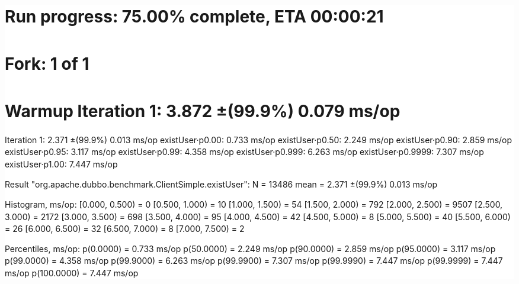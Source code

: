 # Run progress: 75.00% complete, ETA 00:00:21
# Fork: 1 of 1
# Warmup Iteration   1: 3.872 ±(99.9%) 0.079 ms/op
Iteration   1: 2.371 ±(99.9%) 0.013 ms/op
                 existUser·p0.00:   0.733 ms/op
                 existUser·p0.50:   2.249 ms/op
                 existUser·p0.90:   2.859 ms/op
                 existUser·p0.95:   3.117 ms/op
                 existUser·p0.99:   4.358 ms/op
                 existUser·p0.999:  6.263 ms/op
                 existUser·p0.9999: 7.307 ms/op
                 existUser·p1.00:   7.447 ms/op



Result "org.apache.dubbo.benchmark.ClientSimple.existUser":
  N = 13486
  mean =      2.371 ±(99.9%) 0.013 ms/op

  Histogram, ms/op:
    [0.000, 0.500) = 0 
    [0.500, 1.000) = 10 
    [1.000, 1.500) = 54 
    [1.500, 2.000) = 792 
    [2.000, 2.500) = 9507 
    [2.500, 3.000) = 2172 
    [3.000, 3.500) = 698 
    [3.500, 4.000) = 95 
    [4.000, 4.500) = 42 
    [4.500, 5.000) = 8 
    [5.000, 5.500) = 40 
    [5.500, 6.000) = 26 
    [6.000, 6.500) = 32 
    [6.500, 7.000) = 8 
    [7.000, 7.500) = 2 

  Percentiles, ms/op:
      p(0.0000) =      0.733 ms/op
     p(50.0000) =      2.249 ms/op
     p(90.0000) =      2.859 ms/op
     p(95.0000) =      3.117 ms/op
     p(99.0000) =      4.358 ms/op
     p(99.9000) =      6.263 ms/op
     p(99.9900) =      7.307 ms/op
     p(99.9990) =      7.447 ms/op
     p(99.9999) =      7.447 ms/op
    p(100.0000) =      7.447 ms/op

